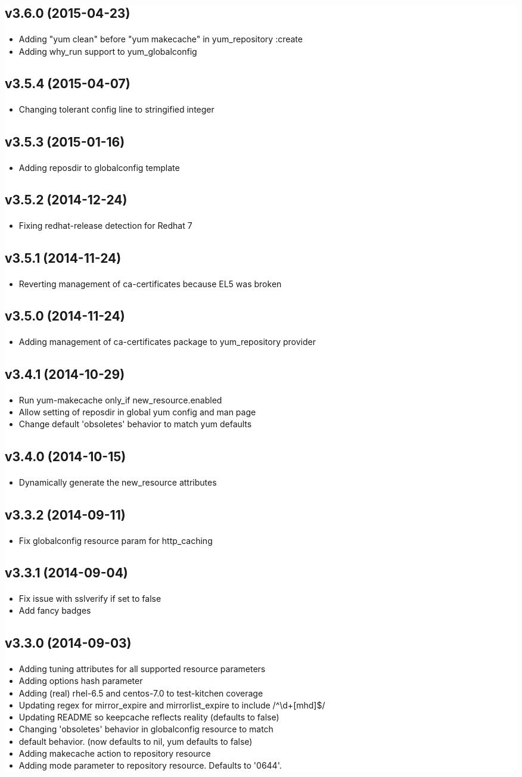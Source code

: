 ## v3.6.0 (2015-04-23)
- Adding "yum clean" before "yum makecache" in yum_repository :create
- Adding why_run support to yum_globalconfig

## v3.5.4 (2015-04-07)
- Changing tolerant config line to stringified integer

## v3.5.3 (2015-01-16)
- Adding reposdir to globalconfig template

## v3.5.2 (2014-12-24)
- Fixing redhat-release detection for Redhat 7

## v3.5.1 (2014-11-24)
- Reverting management of ca-certificates because EL5 was broken

## v3.5.0 (2014-11-24)
- Adding management of ca-certificates package to yum_repository provider

## v3.4.1 (2014-10-29)
- Run yum-makecache only_if new_resource.enabled
- Allow setting of reposdir in global yum config and man page
- Change default 'obsoletes' behavior to match yum defaults

## v3.4.0 (2014-10-15)
- Dynamically generate the new_resource attributes

## v3.3.2 (2014-09-11)
- Fix globalconfig resource param for http_caching

## v3.3.1 (2014-09-04)
- Fix issue with sslverify if set to false
- Add fancy badges

## v3.3.0 (2014-09-03)
- Adding tuning attributes for all supported resource parameters
- Adding options hash parameter
- Adding (real) rhel-6.5 and centos-7.0 to test-kitchen coverage
- Updating regex for mirror_expire and mirrorlist_expire to include /^\d+[mhd]$/
- Updating README so keepcache reflects reality (defaults to false)
- Changing 'obsoletes' behavior in globalconfig resource to match
- default behavior. (now defaults to nil, yum defaults to false)
- Adding makecache action to repository resource
- Adding mode parameter to repository resource. Defaults to '0644'.
